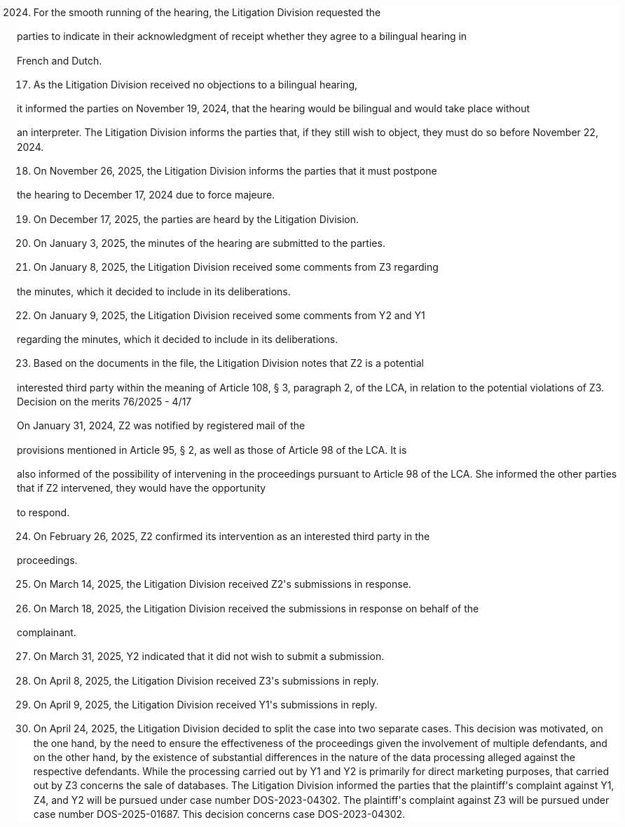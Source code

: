 2024. For the smooth running of the hearing, the Litigation Division requested the

parties to indicate in their acknowledgment of receipt whether they agree to a bilingual hearing in

French and Dutch.

17. As the Litigation Division received no objections to a bilingual hearing,

it informed the parties on November 19, 2024, that the hearing would be bilingual and would take place without

an interpreter. The Litigation Division informs the parties that, if they still wish to object, they must do so before November 22, 2024.

18. On November 26, 2025, the Litigation Division informs the parties that it must postpone

the hearing to December 17, 2024 due to force majeure.

19. On December 17, 2025, the parties are heard by the Litigation Division.

20. On January 3, 2025, the minutes of the hearing are submitted to the parties.

21. On January 8, 2025, the Litigation Division received some comments from Z3 regarding

the minutes, which it decided to include in its deliberations.

22. On January 9, 2025, the Litigation Division received some comments from Y2 and Y1

regarding the minutes, which it decided to include in its deliberations.

23. Based on the documents in the file, the Litigation Division notes that Z2 is a potential

interested third party within the meaning of Article 108, § 3, paragraph 2, of the LCA, in relation to the potential violations of Z3. Decision on the merits 76/2025 - 4/17

On January 31, 2024, Z2 was notified by registered mail of the

provisions mentioned in Article 95, § 2, as well as those of Article 98 of the LCA. It is

also informed of the possibility of intervening in the proceedings pursuant to Article 98
of the LCA. She informed the other parties that if Z2 intervened, they would have the opportunity

to respond.

24. On February 26, 2025, Z2 confirmed its intervention as an interested third party in the

proceedings.

25. On March 14, 2025, the Litigation Division received Z2's submissions in response.

26. On March 18, 2025, the Litigation Division received the submissions in response on behalf of the

complainant.

27. On March 31, 2025, Y2 indicated that it did not wish to submit a submission.

28. On April 8, 2025, the Litigation Division received Z3's submissions in reply.

29. On April 9, 2025, the Litigation Division received Y1's submissions in reply.

30. On April 24, 2025, the Litigation Division decided to split the case into two separate cases. This decision was motivated, on the one hand, by the need to ensure the effectiveness of the proceedings given the involvement of multiple defendants, and on the other hand, by the existence of substantial differences in the nature of the data processing alleged against the respective defendants. While the processing carried out by Y1 and Y2 is primarily for direct marketing purposes, that carried out by Z3 concerns the sale of databases. The Litigation Division informed the parties that the plaintiff's complaint against Y1, Z4, and Y2 will be pursued under case number DOS-2023-04302. The plaintiff's complaint against Z3 will be pursued under case number DOS-2025-01687. This decision concerns case DOS-2023-04302.
